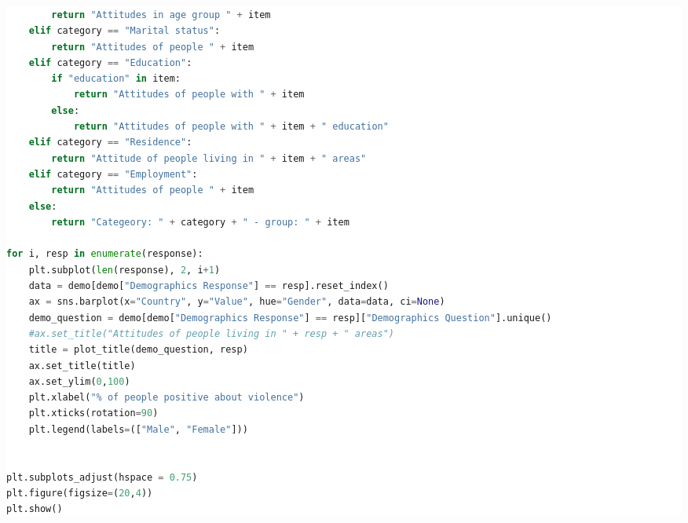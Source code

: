 ```python
        return "Attitudes in age group " + item
    elif category == "Marital status":
        return "Attitudes of people " + item
    elif category == "Education":
        if "education" in item:
            return "Attitudes of people with " + item
        else:
            return "Attitudes of people with " + item + " education"
    elif category == "Residence":
        return "Attitude of people living in " + item + " areas"
    elif category == "Employment":
        return "Attitudes of people " + item
    else:
        return "Categeory: " + category + " - group: " + item

for i, resp in enumerate(response):
    plt.subplot(len(response), 2, i+1)
    data = demo[demo["Demographics Response"] == resp].reset_index()
    ax = sns.barplot(x="Country", y="Value", hue="Gender", data=data, ci=None)
    demo_question = demo[demo["Demographics Response"] == resp]["Demographics Question"].unique()
    #ax.set_title("Attitudes of people living in " + resp + " areas")
    title = plot_title(demo_question, resp)
    ax.set_title(title)
    ax.set_ylim(0,100)
    plt.xlabel("% of people positive about violence")
    plt.xticks(rotation=90)
    plt.legend(labels=(["Male", "Female"]))


plt.subplots_adjust(hspace = 0.75)
plt.figure(figsize=(20,4))
plt.show()

```
